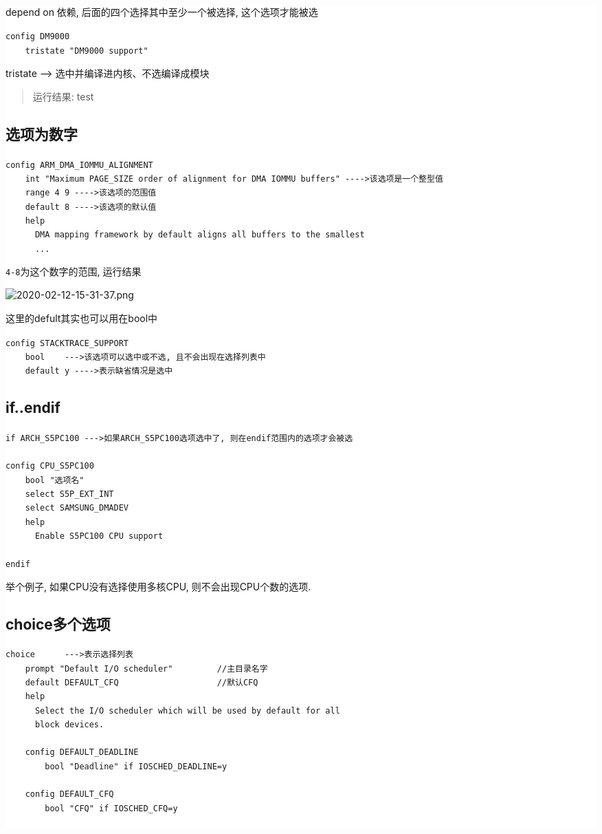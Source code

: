 depend on 依赖, 后面的四个选择其中至少一个被选择, 这个选项才能被选

```
config DM9000
    tristate "DM9000 support"
```

tristate —> 选中并编译进内核、不选编译成模块

>运行结果: <M>test

## 选项为数字

```
config ARM_DMA_IOMMU_ALIGNMENT
    int "Maximum PAGE_SIZE order of alignment for DMA IOMMU buffers" ---->该选项是一个整型值
    range 4 9 ---->该选项的范围值
    default 8 ---->该选项的默认值
    help
      DMA mapping framework by default aligns all buffers to the smallest
      ...
```

`4-8`为这个数字的范围, 运行结果

![2020-02-12-15-31-37.png](./images/2020-02-12-15-31-37.png)

这里的defult其实也可以用在bool中

```
config STACKTRACE_SUPPORT
    bool    --->该选项可以选中或不选, 且不会出现在选择列表中
    default y ---->表示缺省情况是选中
```

## if..endif

```
if ARCH_S5PC100 --->如果ARCH_S5PC100选项选中了, 则在endif范围内的选项才会被选

config CPU_S5PC100
    bool "选项名"
    select S5P_EXT_INT
    select SAMSUNG_DMADEV
    help
      Enable S5PC100 CPU support

endif
```

举个例子, 如果CPU没有选择使用多核CPU, 则不会出现CPU个数的选项. 

## choice多个选项

```
choice      --->表示选择列表
    prompt "Default I/O scheduler"         //主目录名字
    default DEFAULT_CFQ                    //默认CFQ
    help
      Select the I/O scheduler which will be used by default for all
      block devices.
 
    config DEFAULT_DEADLINE
        bool "Deadline" if IOSCHED_DEADLINE=y 
 
    config DEFAULT_CFQ
        bool "CFQ" if IOSCHED_CFQ=y
 
```